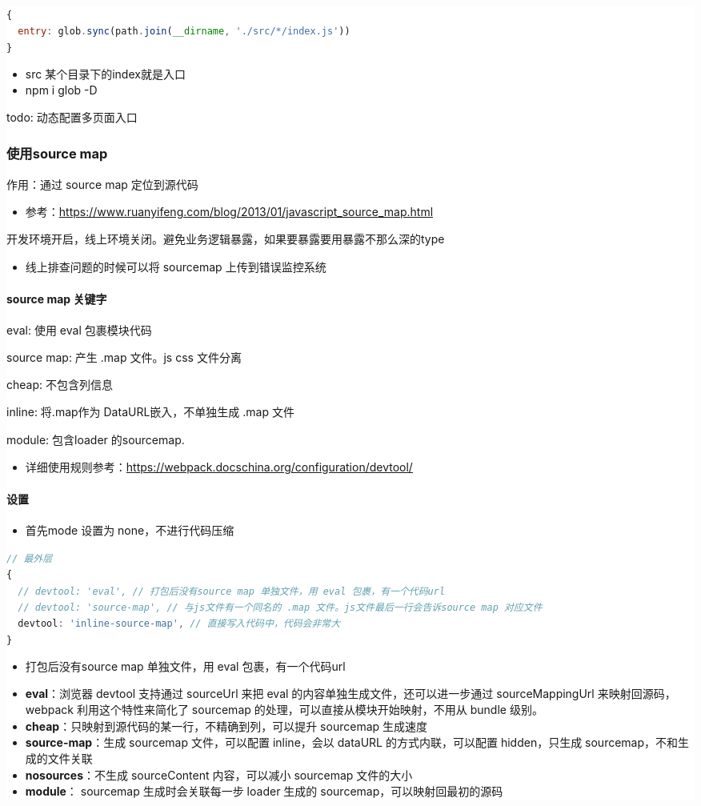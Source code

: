 ```js
{
  entry: glob.sync(path.join(__dirname, './src/*/index.js'))
}
```

* src 某个目录下的index就是入口
* npm i glob -D

todo: 动态配置多页面入口



### 使用source map

作用：通过 source map 定位到源代码

* 参考：https://www.ruanyifeng.com/blog/2013/01/javascript_source_map.html

开发环境开启，线上环境关闭。避免业务逻辑暴露，如果要暴露要用暴露不那么深的type

* 线上排查问题的时候可以将 sourcemap 上传到错误监控系统



#### source map 关键字

eval: 使用 eval 包裹模块代码

source map: 产生 .map 文件。js css 文件分离

cheap: 不包含列信息

inline: 将.map作为 DataURL嵌入，不单独生成 .map 文件

module: 包含loader 的sourcemap.

* 详细使用规则参考：https://webpack.docschina.org/configuration/devtool/



#### 设置

* 首先mode 设置为 none，不进行代码压缩

```typescript
// 最外层
{
  // devtool: 'eval', // 打包后没有source map 单独文件，用 eval 包裹，有一个代码url
  // devtool: 'source-map', // 与js文件有一个同名的 .map 文件。js文件最后一行会告诉source map 对应文件
  devtool: 'inline-source-map', // 直接写入代码中，代码会非常大
}
```

* 打包后没有source map 单独文件，用 eval 包裹，有一个代码url

- **eval**：浏览器 devtool 支持通过 sourceUrl 来把 eval 的内容单独生成文件，还可以进一步通过 sourceMappingUrl 来映射回源码，webpack 利用这个特性来简化了 sourcemap 的处理，可以直接从模块开始映射，不用从 bundle 级别。
- **cheap**：只映射到源代码的某一行，不精确到列，可以提升 sourcemap 生成速度
- **source-map**：生成 sourcemap 文件，可以配置 inline，会以 dataURL 的方式内联，可以配置 hidden，只生成 sourcemap，不和生成的文件关联
- **nosources**：不生成 sourceContent 内容，可以减小 sourcemap 文件的大小
- **module**： sourcemap 生成时会关联每一步 loader 生成的 sourcemap，可以映射回最初的源码
